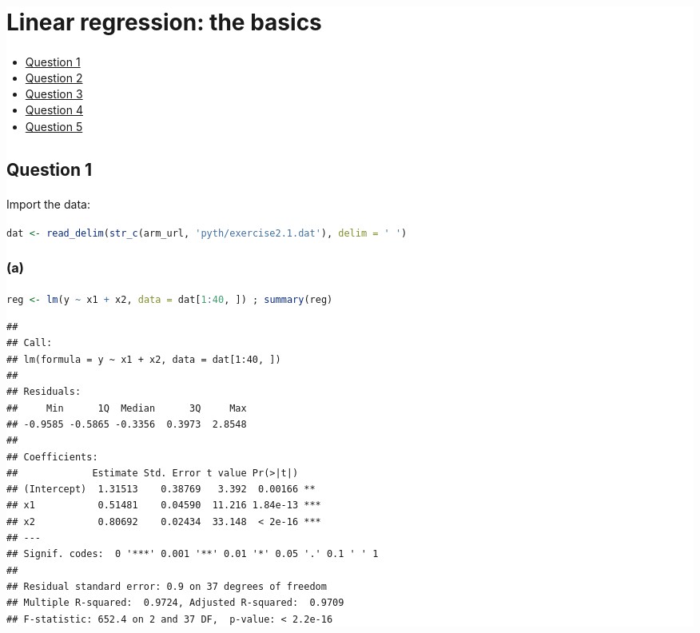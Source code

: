 Linear regression: the basics
================

-   [Question 1](#question-1)
-   [Question 2](#question-2)
-   [Question 3](#question-3)
-   [Question 4](#question-4)
-   [Question 5](#question-5)

## Question 1

Import the data:

``` r
dat <- read_delim(str_c(arm_url, 'pyth/exercise2.1.dat'), delim = ' ')
```

### (a)

``` r
reg <- lm(y ~ x1 + x2, data = dat[1:40, ]) ; summary(reg)
```

    ## 
    ## Call:
    ## lm(formula = y ~ x1 + x2, data = dat[1:40, ])
    ## 
    ## Residuals:
    ##     Min      1Q  Median      3Q     Max 
    ## -0.9585 -0.5865 -0.3356  0.3973  2.8548 
    ## 
    ## Coefficients:
    ##             Estimate Std. Error t value Pr(>|t|)    
    ## (Intercept)  1.31513    0.38769   3.392  0.00166 ** 
    ## x1           0.51481    0.04590  11.216 1.84e-13 ***
    ## x2           0.80692    0.02434  33.148  < 2e-16 ***
    ## ---
    ## Signif. codes:  0 '***' 0.001 '**' 0.01 '*' 0.05 '.' 0.1 ' ' 1
    ## 
    ## Residual standard error: 0.9 on 37 degrees of freedom
    ## Multiple R-squared:  0.9724, Adjusted R-squared:  0.9709 
    ## F-statistic: 652.4 on 2 and 37 DF,  p-value: < 2.2e-16
